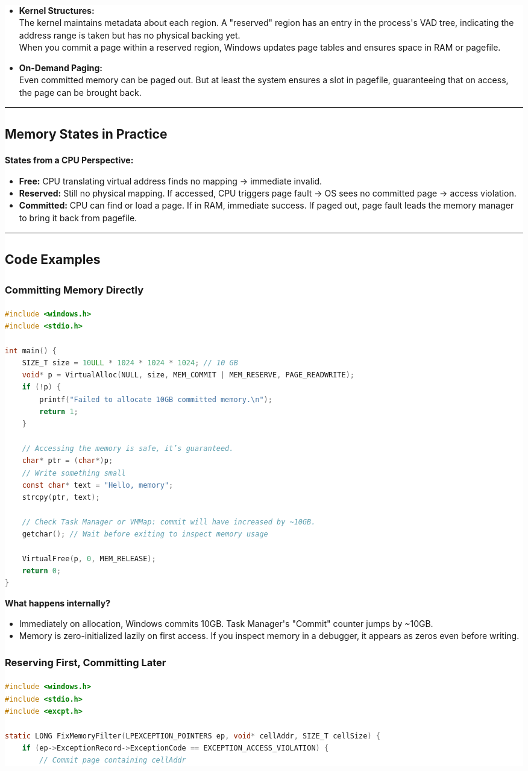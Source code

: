 - **Kernel Structures:**  
  The kernel maintains metadata about each region. A "reserved" region has an entry in the process's VAD tree, indicating the address range is taken but has no physical backing yet.  
  When you commit a page within a reserved region, Windows updates page tables and ensures space in RAM or pagefile.

- **On-Demand Paging:**  
  Even committed memory can be paged out. But at least the system ensures a slot in pagefile, guaranteeing that on access, the page can be brought back.

---
## Memory States in Practice
**States from a CPU Perspective:**
- **Free:** CPU translating virtual address finds no mapping → immediate invalid.
- **Reserved:** Still no physical mapping. If accessed, CPU triggers page fault → OS sees no committed page → access violation.
- **Committed:** CPU can find or load a page. If in RAM, immediate success. If paged out, page fault leads the memory manager to bring it back from pagefile.

---
## Code Examples
### Committing Memory Directly

```c
#include <windows.h>
#include <stdio.h>

int main() {
    SIZE_T size = 10ULL * 1024 * 1024 * 1024; // 10 GB
    void* p = VirtualAlloc(NULL, size, MEM_COMMIT | MEM_RESERVE, PAGE_READWRITE);
    if (!p) {
        printf("Failed to allocate 10GB committed memory.\n");
        return 1;
    }

    // Accessing the memory is safe, it’s guaranteed.
    char* ptr = (char*)p;
    // Write something small
    const char* text = "Hello, memory";
    strcpy(ptr, text);

    // Check Task Manager or VMMap: commit will have increased by ~10GB.
    getchar(); // Wait before exiting to inspect memory usage

    VirtualFree(p, 0, MEM_RELEASE);
    return 0;
}
```

**What happens internally?**  
- Immediately on allocation, Windows commits 10GB. Task Manager's "Commit" counter jumps by ~10GB.
- Memory is zero-initialized lazily on first access. If you inspect memory in a debugger, it appears as zeros even before writing.
### Reserving First, Committing Later
```c
#include <windows.h>
#include <stdio.h>
#include <excpt.h>

static LONG FixMemoryFilter(LPEXCEPTION_POINTERS ep, void* cellAddr, SIZE_T cellSize) {
    if (ep->ExceptionRecord->ExceptionCode == EXCEPTION_ACCESS_VIOLATION) {
        // Commit page containing cellAddr
```